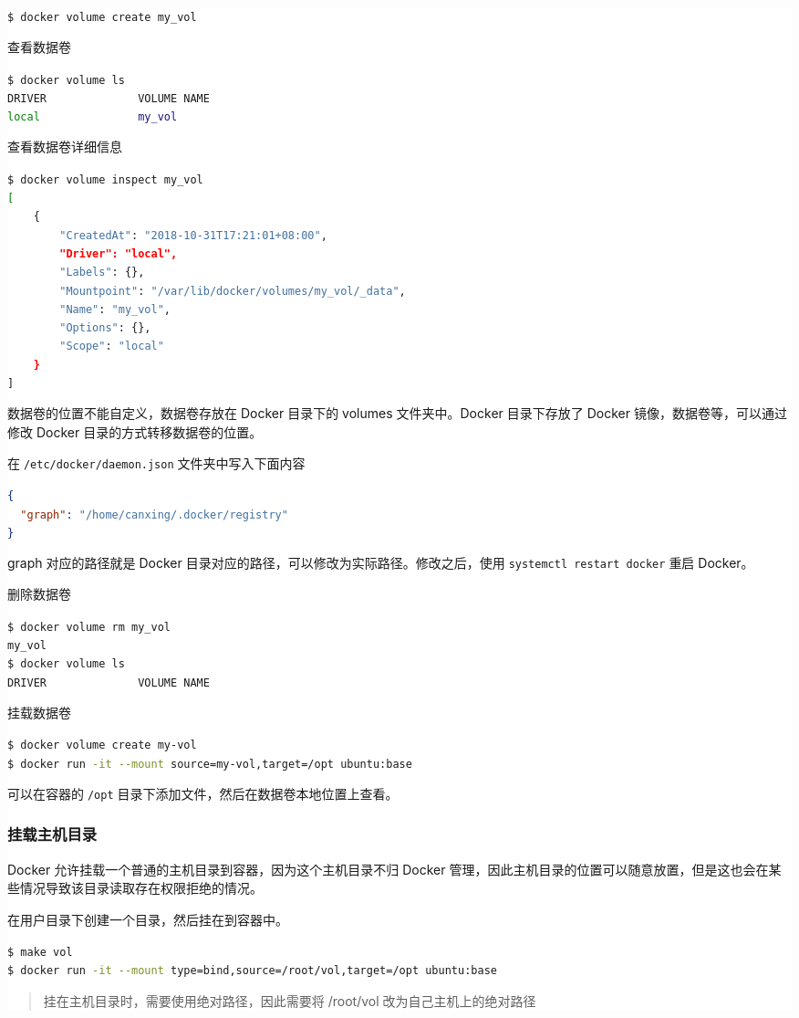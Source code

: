 ```sh
$ docker volume create my_vol
```

查看数据卷

```sh
$ docker volume ls
DRIVER              VOLUME NAME
local               my_vol
```

查看数据卷详细信息

```sh
$ docker volume inspect my_vol
[
    {
        "CreatedAt": "2018-10-31T17:21:01+08:00",
        "Driver": "local",
        "Labels": {},
        "Mountpoint": "/var/lib/docker/volumes/my_vol/_data",
        "Name": "my_vol",
        "Options": {},
        "Scope": "local"
    }
]
```

数据卷的位置不能自定义，数据卷存放在 Docker 目录下的 volumes 文件夹中。Docker 目录下存放了 Docker 镜像，数据卷等，可以通过修改 Docker 目录的方式转移数据卷的位置。

在 `/etc/docker/daemon.json` 文件夹中写入下面内容

```json
{
  "graph": "/home/canxing/.docker/registry"
}
```

graph 对应的路径就是 Docker 目录对应的路径，可以修改为实际路径。修改之后，使用 `systemctl restart docker` 重启 Docker。

删除数据卷

```sh
$ docker volume rm my_vol
my_vol
$ docker volume ls
DRIVER              VOLUME NAME
```

挂载数据卷

```sh
$ docker volume create my-vol
$ docker run -it --mount source=my-vol,target=/opt ubuntu:base
```

可以在容器的 `/opt` 目录下添加文件，然后在数据卷本地位置上查看。

### 挂载主机目录

Docker 允许挂载一个普通的主机目录到容器，因为这个主机目录不归 Docker 管理，因此主机目录的位置可以随意放置，但是这也会在某些情况导致该目录读取存在权限拒绝的情况。

在用户目录下创建一个目录，然后挂在到容器中。

```sh
$ make vol
$ docker run -it --mount type=bind,source=/root/vol,target=/opt ubuntu:base
```

> 挂在主机目录时，需要使用绝对路径，因此需要将 /root/vol 改为自己主机上的绝对路径

